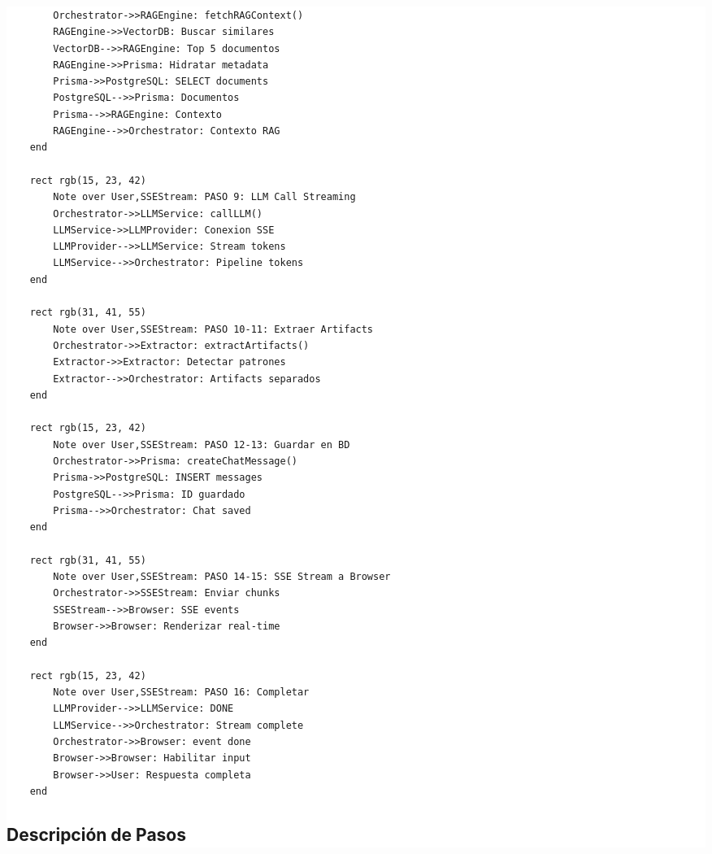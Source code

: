```mermaid
        Orchestrator->>RAGEngine: fetchRAGContext()
        RAGEngine->>VectorDB: Buscar similares
        VectorDB-->>RAGEngine: Top 5 documentos
        RAGEngine->>Prisma: Hidratar metadata
        Prisma->>PostgreSQL: SELECT documents
        PostgreSQL-->>Prisma: Documentos
        Prisma-->>RAGEngine: Contexto
        RAGEngine-->>Orchestrator: Contexto RAG
    end

    rect rgb(15, 23, 42)
        Note over User,SSEStream: PASO 9: LLM Call Streaming
        Orchestrator->>LLMService: callLLM()
        LLMService->>LLMProvider: Conexion SSE
        LLMProvider-->>LLMService: Stream tokens
        LLMService-->>Orchestrator: Pipeline tokens
    end

    rect rgb(31, 41, 55)
        Note over User,SSEStream: PASO 10-11: Extraer Artifacts
        Orchestrator->>Extractor: extractArtifacts()
        Extractor->>Extractor: Detectar patrones
        Extractor-->>Orchestrator: Artifacts separados
    end

    rect rgb(15, 23, 42)
        Note over User,SSEStream: PASO 12-13: Guardar en BD
        Orchestrator->>Prisma: createChatMessage()
        Prisma->>PostgreSQL: INSERT messages
        PostgreSQL-->>Prisma: ID guardado
        Prisma-->>Orchestrator: Chat saved
    end

    rect rgb(31, 41, 55)
        Note over User,SSEStream: PASO 14-15: SSE Stream a Browser
        Orchestrator->>SSEStream: Enviar chunks
        SSEStream-->>Browser: SSE events
        Browser->>Browser: Renderizar real-time
    end

    rect rgb(15, 23, 42)
        Note over User,SSEStream: PASO 16: Completar
        LLMProvider-->>LLMService: DONE
        LLMService-->>Orchestrator: Stream complete
        Orchestrator->>Browser: event done
        Browser->>Browser: Habilitar input
        Browser->>User: Respuesta completa
    end
```

## Descripción de Pasos
